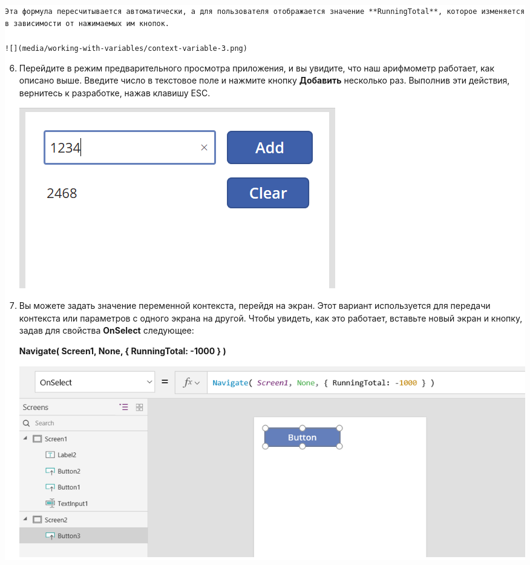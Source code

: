     Эта формула пересчитывается автоматически, а для пользователя отображается значение **RunningTotal**, которое изменяется в зависимости от нажимаемых им кнопок.
   
    ![](media/working-with-variables/context-variable-3.png)
6. Перейдите в режим предварительного просмотра приложения, и вы увидите, что наш арифмометр работает, как описано выше.  Введите число в текстовое поле и нажмите кнопку **Добавить** несколько раз.  Выполнив эти действия, вернитесь к разработке, нажав клавишу ESC.  
   
    ![](media/working-with-variables/context-variable-4.png)
7. Вы можете задать значение переменной контекста, перейдя на экран.  Этот вариант используется для передачи контекста или параметров с одного экрана на другой.  Чтобы увидеть, как это работает, вставьте новый экран и кнопку, задав для свойства **OnSelect** следующее:
   
    **Navigate( Screen1, None, { RunningTotal: -1000 } )** 
   
    ![](media/working-with-variables/context-variable-5.png)
   